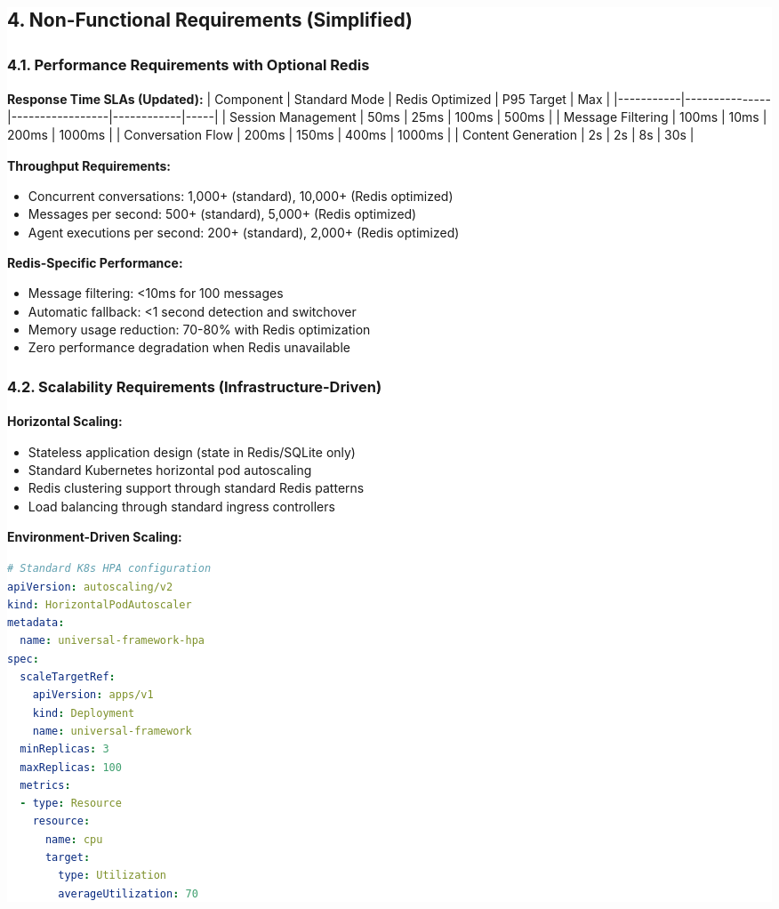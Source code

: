 
## **4. Non-Functional Requirements (Simplified)**

### **4.1. Performance Requirements with Optional Redis**

**Response Time SLAs (Updated):**
| Component | Standard Mode | Redis Optimized | P95 Target | Max |
|-----------|---------------|-----------------|------------|-----|
| Session Management | 50ms | 25ms | 100ms | 500ms |
| Message Filtering | 100ms | 10ms | 200ms | 1000ms |
| Conversation Flow | 200ms | 150ms | 400ms | 1000ms |
| Content Generation | 2s | 2s | 8s | 30s |

**Throughput Requirements:**
- Concurrent conversations: 1,000+ (standard), 10,000+ (Redis optimized)
- Messages per second: 500+ (standard), 5,000+ (Redis optimized)
- Agent executions per second: 200+ (standard), 2,000+ (Redis optimized)

**Redis-Specific Performance:**
- Message filtering: <10ms for 100 messages
- Automatic fallback: <1 second detection and switchover
- Memory usage reduction: 70-80% with Redis optimization
- Zero performance degradation when Redis unavailable

### **4.2. Scalability Requirements (Infrastructure-Driven)**

**Horizontal Scaling:**
- Stateless application design (state in Redis/SQLite only)
- Standard Kubernetes horizontal pod autoscaling
- Redis clustering support through standard Redis patterns
- Load balancing through standard ingress controllers

**Environment-Driven Scaling:**
```yaml
# Standard K8s HPA configuration
apiVersion: autoscaling/v2
kind: HorizontalPodAutoscaler
metadata:
  name: universal-framework-hpa
spec:
  scaleTargetRef:
    apiVersion: apps/v1
    kind: Deployment
    name: universal-framework
  minReplicas: 3
  maxReplicas: 100
  metrics:
  - type: Resource
    resource:
      name: cpu
      target:
        type: Utilization
        averageUtilization: 70
```
